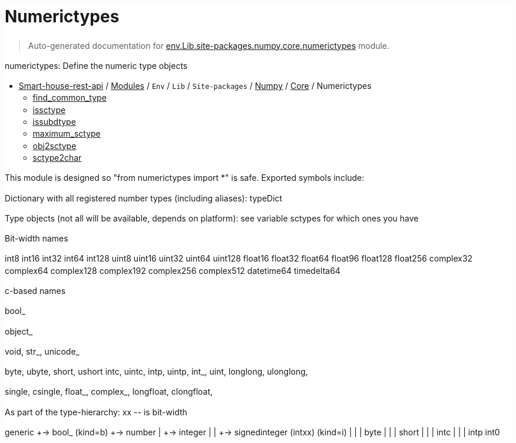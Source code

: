 # Numerictypes

> Auto-generated documentation for [env.Lib.site-packages.numpy.core.numerictypes](..\..\..\..\..\..\env\Lib\site-packages\numpy\core\numerictypes.py) module.

numerictypes: Define the numeric type objects

- [Smart-house-rest-api](..\..\..\..\..\README.md#description) / [Modules](..\..\..\..\..\MODULES.md#smart-house-rest-api-modules) / `Env` / `Lib` / `Site-packages` / [Numpy](..\index.md#numpy) / [Core](index.md#core) / Numerictypes
    - [find_common_type](#find_common_type)
    - [issctype](#issctype)
    - [issubdtype](#issubdtype)
    - [maximum_sctype](#maximum_sctype)
    - [obj2sctype](#obj2sctype)
    - [sctype2char](#sctype2char)

This module is designed so "from numerictypes import \*" is safe.
Exported symbols include:

Dictionary with all registered number types (including aliases):
  typeDict

Type objects (not all will be available, depends on platform):
    see variable sctypes for which ones you have

Bit-width names

int8 int16 int32 int64 int128
uint8 uint16 uint32 uint64 uint128
float16 float32 float64 float96 float128 float256
complex32 complex64 complex128 complex192 complex256 complex512
datetime64 timedelta64

c-based names

bool_

object_

void, str_, unicode_

byte, ubyte,
short, ushort
intc, uintc,
intp, uintp,
int_, uint,
longlong, ulonglong,

single, csingle,
float_, complex_,
longfloat, clongfloat,

As part of the type-hierarchy:    xx -- is bit-width

generic
  +-> bool_                                  (kind=b)
  +-> number
  |   +-> integer
  |   |   +-> signedinteger     (intxx)      (kind=i)
  |   |   |     byte
  |   |   |     short
  |   |   |     intc
  |   |   |     intp            int0